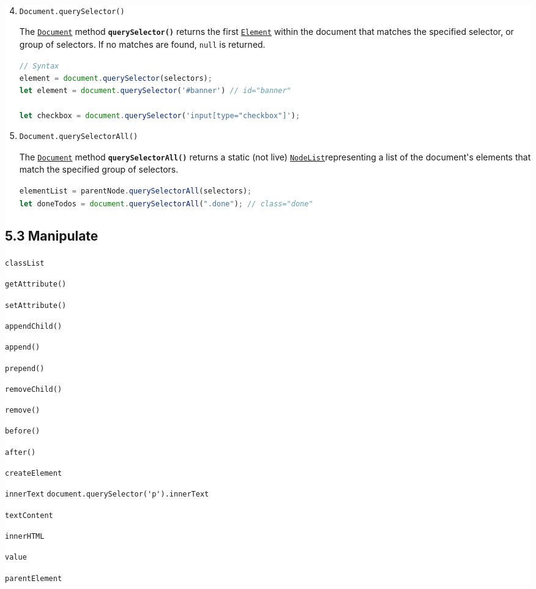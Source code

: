 4. `Document.querySelector()`

   The [`Document`](https://developer.mozilla.org/en-US/docs/Web/API/Document) method **`querySelector()`** returns the first [`Element`](https://developer.mozilla.org/en-US/docs/Web/API/Element) within the document that matches the specified selector, or group of selectors. If no matches are found, `null` is returned.

   ```javascript
   // Syntax
   element = document.querySelector(selectors);
   let element = document.querySelector('#banner') // id="banner"
   
   let checkbox = document.querySelector('input[type="checkbox"]');
   ```

5. `Document.querySelectorAll()`

   The [`Document`](https://developer.mozilla.org/en-US/docs/Web/API/Document) method **`querySelectorAll()`** returns a static (not live) [`NodeList`](https://developer.mozilla.org/en-US/docs/Web/API/NodeList)representing a list of the document's elements that match the specified group of selectors.

   ```javascript
   elementList = parentNode.querySelectorAll(selectors);
   let doneTodos = document.querySelectorAll(".done"); // class="done"
   ```




## 5.3 Manipulate

`classList`

`getAttribute()`

`setAttribute()`

`appendChild()`

`append()`

`prepend()`

`removeChild()`

`remove()`

`before()`

`after()`

`createElement`

`innerText` `document.querySelector('p').innerText`

`textContent` 

`innerHTML`

`value` 

`parentElement` 
